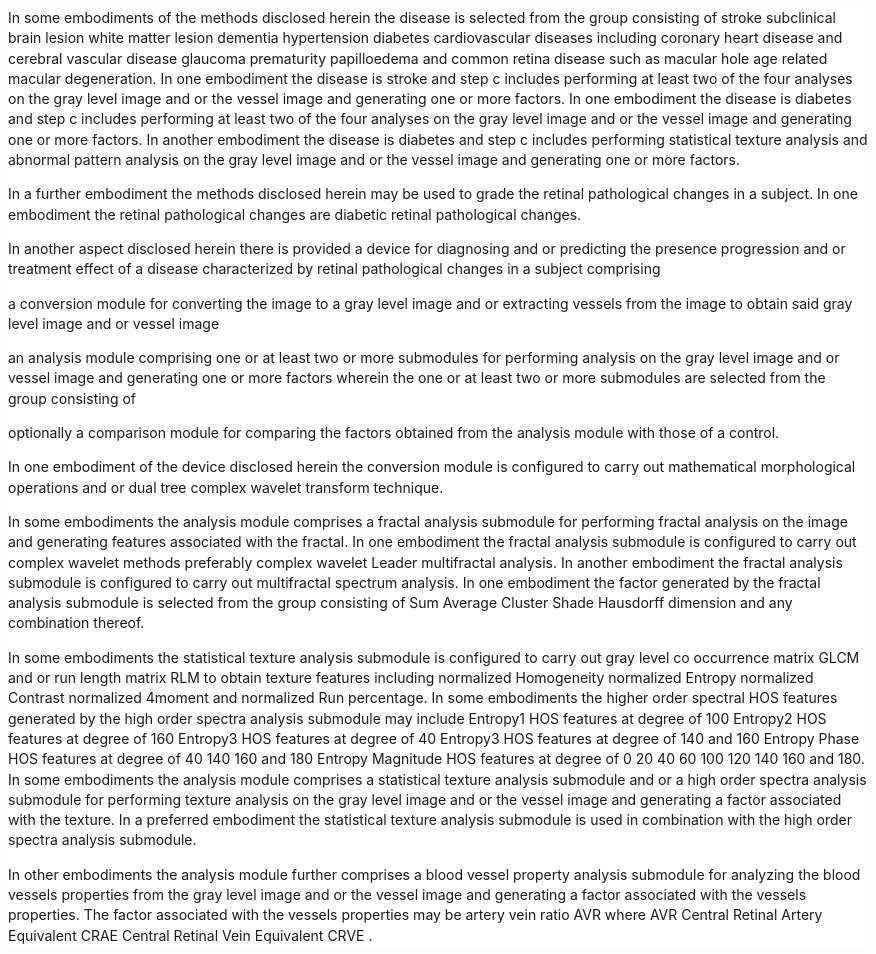 In some embodiments of the methods disclosed herein the disease is selected from the group consisting of stroke subclinical brain lesion white matter lesion dementia hypertension diabetes cardiovascular diseases including coronary heart disease and cerebral vascular disease glaucoma prematurity papilloedema and common retina disease such as macular hole age related macular degeneration. In one embodiment the disease is stroke and step c includes performing at least two of the four analyses on the gray level image and or the vessel image and generating one or more factors. In one embodiment the disease is diabetes and step c includes performing at least two of the four analyses on the gray level image and or the vessel image and generating one or more factors. In another embodiment the disease is diabetes and step c includes performing statistical texture analysis and abnormal pattern analysis on the gray level image and or the vessel image and generating one or more factors.

In a further embodiment the methods disclosed herein may be used to grade the retinal pathological changes in a subject. In one embodiment the retinal pathological changes are diabetic retinal pathological changes.

In another aspect disclosed herein there is provided a device for diagnosing and or predicting the presence progression and or treatment effect of a disease characterized by retinal pathological changes in a subject comprising 

a conversion module for converting the image to a gray level image and or extracting vessels from the image to obtain said gray level image and or vessel image 

an analysis module comprising one or at least two or more submodules for performing analysis on the gray level image and or vessel image and generating one or more factors wherein the one or at least two or more submodules are selected from the group consisting of

optionally a comparison module for comparing the factors obtained from the analysis module with those of a control.

In one embodiment of the device disclosed herein the conversion module is configured to carry out mathematical morphological operations and or dual tree complex wavelet transform technique.

In some embodiments the analysis module comprises a fractal analysis submodule for performing fractal analysis on the image and generating features associated with the fractal. In one embodiment the fractal analysis submodule is configured to carry out complex wavelet methods preferably complex wavelet Leader multifractal analysis. In another embodiment the fractal analysis submodule is configured to carry out multifractal spectrum analysis. In one embodiment the factor generated by the fractal analysis submodule is selected from the group consisting of Sum Average Cluster Shade Hausdorff dimension and any combination thereof.

In some embodiments the statistical texture analysis submodule is configured to carry out gray level co occurrence matrix GLCM and or run length matrix RLM to obtain texture features including normalized Homogeneity normalized Entropy normalized Contrast normalized 4moment and normalized Run percentage. In some embodiments the higher order spectral HOS features generated by the high order spectra analysis submodule may include Entropy1 HOS features at degree of 100 Entropy2 HOS features at degree of 160 Entropy3 HOS features at degree of 40 Entropy3 HOS features at degree of 140 and 160 Entropy Phase HOS features at degree of 40 140 160 and 180 Entropy Magnitude HOS features at degree of 0 20 40 60 100 120 140 160 and 180. In some embodiments the analysis module comprises a statistical texture analysis submodule and or a high order spectra analysis submodule for performing texture analysis on the gray level image and or the vessel image and generating a factor associated with the texture. In a preferred embodiment the statistical texture analysis submodule is used in combination with the high order spectra analysis submodule.

In other embodiments the analysis module further comprises a blood vessel property analysis submodule for analyzing the blood vessels properties from the gray level image and or the vessel image and generating a factor associated with the vessels properties. The factor associated with the vessels properties may be artery vein ratio AVR where AVR Central Retinal Artery Equivalent CRAE Central Retinal Vein Equivalent CRVE .
